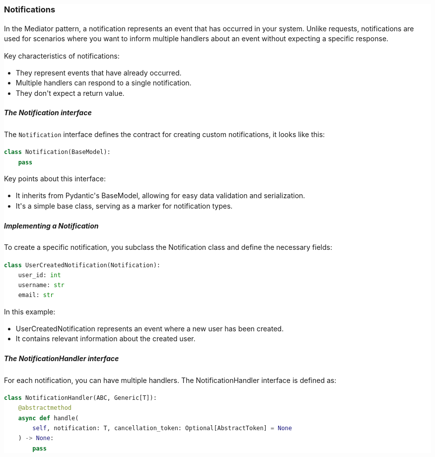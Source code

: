 ### Notifications

In the Mediator pattern, a notification represents an event that has occurred in your system. Unlike requests, notifications are used for scenarios where you want to inform multiple handlers about an event without expecting a specific response.

Key characteristics of notifications:

- They represent events that have already occurred.
- Multiple handlers can respond to a single notification.
- They don't expect a return value.

##### The Notification interface

The `Notification` interface defines the contract for creating custom notifications, it looks like this:

```python
class Notification(BaseModel):
    pass
```

Key points about this interface:

- It inherits from Pydantic's BaseModel, allowing for easy data validation and serialization.
- It's a simple base class, serving as a marker for notification types.

##### Implementing a Notification

To create a specific notification, you subclass the Notification class and define the necessary fields:

```python
class UserCreatedNotification(Notification):
    user_id: int
    username: str
    email: str
```

In this example:

- UserCreatedNotification represents an event where a new user has been created.
- It contains relevant information about the created user.

##### The NotificationHandler interface

For each notification, you can have multiple handlers. The NotificationHandler interface is defined as:

```python
class NotificationHandler(ABC, Generic[T]):
    @abstractmethod
    async def handle(
        self, notification: T, cancellation_token: Optional[AbstractToken] = None
    ) -> None:
        pass
```
